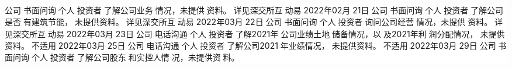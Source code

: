 公司
书面问询
个人
投资者
了解公司业务
情况，未提供
资料。
详见深交所互
动易
2022年02月
21日
公司
书面问询
个人
投资者
了解公司是否
有建筑节能，
未提供资料。
详见深交所互
动易
2022年03月
22日
公司
书面问询
个人
投资者
询问公司经营
情况，未提供
资料。
详见深交所互
动易
2022年03月
23日
公司
电话沟通
个人
投资者
了解2021年
公司业绩土地
储备情况，以
及2021年利
润分配情况，
未提供资料。
不适用
2022年03月
25日
公司
电话沟通
个人
投资者
了解公司2021
年业绩情况，
未提供资料。
不适用
2022年03月
29日
公司
书面问询
个人
投资者
了解公司股东
和实控人情
况，未提供资
料。